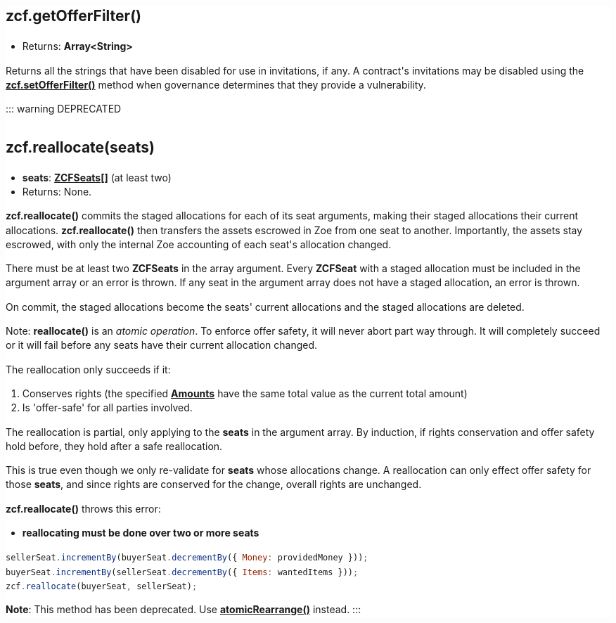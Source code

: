 ## zcf.getOfferFilter()

- Returns: **Array&lt;String>**

Returns all the strings that have been disabled for use in invitations, if any.
A contract's invitations may be disabled using the
**[zcf.setOfferFilter()](#zcf-setofferfilter-strings)** method when governance determines
that they provide a vulnerability.

::: warning DEPRECATED

## zcf.reallocate(seats)

- **seats**: **[ZCFSeats](./zcfseat)[]** (at least two)
- Returns: None.

**zcf.reallocate()** commits the staged allocations for each of its seat arguments,
making their staged allocations their current allocations. **zcf.reallocate()** then
transfers the assets escrowed in Zoe from one seat to another. Importantly, the assets
stay escrowed, with only the internal Zoe accounting of each seat's allocation changed.

There must be at least two **ZCFSeats** in the array argument. Every **ZCFSeat**
with a staged allocation must be included in the argument array or an error
is thrown. If any seat in the argument array does not have a staged allocation,
an error is thrown.

On commit, the staged allocations become the seats' current allocations and
the staged allocations are deleted.

Note: **reallocate()** is an _atomic operation_. To enforce offer safety,
it will never abort part way through. It will completely succeed or it will
fail before any seats have their current allocation changed.

The reallocation only succeeds if it:

1. Conserves rights (the specified **[Amounts](/reference/ertp-api/ertp-data-types#amount)** have the same total value as the
   current total amount)
2. Is 'offer-safe' for all parties involved.

The reallocation is partial, only applying to the **seats** in the
argument array. By induction, if rights conservation and
offer safety hold before, they hold after a safe reallocation.

This is true even though we only re-validate for **seats** whose
allocations change. A reallocation can only effect offer safety for
those **seats**, and since rights are conserved for the change, overall
rights are unchanged.

**zcf.reallocate()** throws this error:

- **reallocating must be done over two or more seats**

```js
sellerSeat.incrementBy(buyerSeat.decrementBy({ Money: providedMoney }));
buyerSeat.incrementBy(sellerSeat.decrementBy({ Items: wantedItems }));
zcf.reallocate(buyerSeat, sellerSeat);
```

**Note**: This method has been deprecated. Use **[atomicRearrange()](./#atomicrearrange-transfers)** instead.
:::
